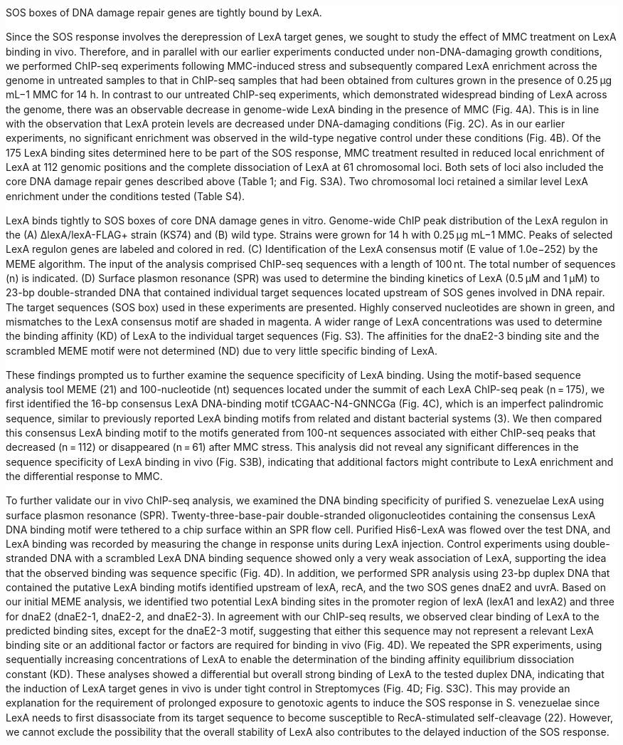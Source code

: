 SOS boxes of DNA damage repair genes are tightly bound by LexA.

Since the SOS response involves the derepression of LexA target genes, we sought to study the effect of MMC treatment on LexA binding in vivo. Therefore, and in parallel with our earlier experiments conducted under non-DNA-damaging growth conditions, we performed ChIP-seq experiments following MMC-induced stress and subsequently compared LexA enrichment across the genome in untreated samples to that in ChIP-seq samples that had been obtained from cultures grown in the presence of 0.25 μg mL−1 MMC for 14 h. In contrast to our untreated ChIP-seq experiments, which demonstrated widespread binding of LexA across the genome, there was an observable decrease in genome-wide LexA binding in the presence of MMC (Fig. 4A). This is in line with the observation that LexA protein levels are decreased under DNA-damaging conditions (Fig. 2C). As in our earlier experiments, no significant enrichment was observed in the wild-type negative control under these conditions (Fig. 4B). Of the 175 LexA binding sites determined here to be part of the SOS response, MMC treatment resulted in reduced local enrichment of LexA at 112 genomic positions and the complete dissociation of LexA at 61 chromosomal loci. Both sets of loci also included the core DNA damage repair genes described above (Table 1; and Fig. S3A). Two chromosomal loci retained a similar level LexA enrichment under the conditions tested (Table S4).

LexA binds tightly to SOS boxes of core DNA damage genes in vitro. Genome-wide ChIP peak distribution of the LexA regulon in the (A) ΔlexA/lexA-FLAG+ strain (KS74) and (B) wild type. Strains were grown for 14 h with 0.25 μg mL−1 MMC. Peaks of selected LexA regulon genes are labeled and colored in red. (C) Identification of the LexA consensus motif (E value of 1.0e−252) by the MEME algorithm. The input of the analysis comprised ChIP-seq sequences with a length of 100 nt. The total number of sequences (n) is indicated. (D) Surface plasmon resonance (SPR) was used to determine the binding kinetics of LexA (0.5 μM and 1 μM) to 23-bp double-stranded DNA that contained individual target sequences located upstream of SOS genes involved in DNA repair. The target sequences (SOS box) used in these experiments are presented. Highly conserved nucleotides are shown in green, and mismatches to the LexA consensus motif are shaded in magenta. A wider range of LexA concentrations was used to determine the binding affinity (KD) of LexA to the individual target sequences (Fig. S3). The affinities for the dnaE2-3 binding site and the scrambled MEME motif were not determined (ND) due to very little specific binding of LexA.

These findings prompted us to further examine the sequence specificity of LexA binding. Using the motif-based sequence analysis tool MEME (21) and 100-nucleotide (nt) sequences located under the summit of each LexA ChIP-seq peak (n = 175), we first identified the 16-bp consensus LexA DNA-binding motif tCGAAC-N4-GNNCGa (Fig. 4C), which is an imperfect palindromic sequence, similar to previously reported LexA binding motifs from related and distant bacterial systems (3). We then compared this consensus LexA binding motif to the motifs generated from 100-nt sequences associated with either ChIP-seq peaks that decreased (n = 112) or disappeared (n = 61) after MMC stress. This analysis did not reveal any significant differences in the sequence specificity of LexA binding in vivo (Fig. S3B), indicating that additional factors might contribute to LexA enrichment and the differential response to MMC.

To further validate our in vivo ChIP-seq analysis, we examined the DNA binding specificity of purified S. venezuelae LexA using surface plasmon resonance (SPR). Twenty-three-base-pair double-stranded oligonucleotides containing the consensus LexA DNA binding motif were tethered to a chip surface within an SPR flow cell. Purified His6-LexA was flowed over the test DNA, and LexA binding was recorded by measuring the change in response units during LexA injection. Control experiments using double-stranded DNA with a scrambled LexA DNA binding sequence showed only a very weak association of LexA, supporting the idea that the observed binding was sequence specific (Fig. 4D). In addition, we performed SPR analysis using 23-bp duplex DNA that contained the putative LexA binding motifs identified upstream of lexA, recA, and the two SOS genes dnaE2 and uvrA. Based on our initial MEME analysis, we identified two potential LexA binding sites in the promoter region of lexA (lexA1 and lexA2) and three for dnaE2 (dnaE2-1, dnaE2-2, and dnaE2-3). In agreement with our ChIP-seq results, we observed clear binding of LexA to the predicted binding sites, except for the dnaE2-3 motif, suggesting that either this sequence may not represent a relevant LexA binding site or an additional factor or factors are required for binding in vivo (Fig. 4D). We repeated the SPR experiments, using sequentially increasing concentrations of LexA to enable the determination of the binding affinity equilibrium dissociation constant (KD). These analyses showed a differential but overall strong binding of LexA to the tested duplex DNA, indicating that the induction of LexA target genes in vivo is under tight control in Streptomyces (Fig. 4D; Fig. S3C). This may provide an explanation for the requirement of prolonged exposure to genotoxic agents to induce the SOS response in S. venezuelae since LexA needs to first disassociate from its target sequence to become susceptible to RecA-stimulated self-cleavage (22). However, we cannot exclude the possibility that the overall stability of LexA also contributes to the delayed induction of the SOS response.
